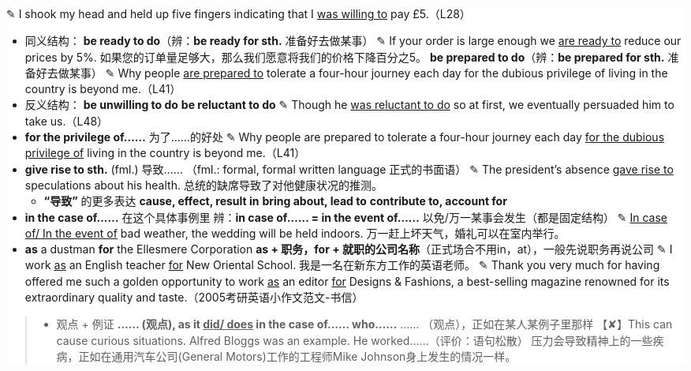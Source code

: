   ✎ I shook my head and held up five fingers indicating that I <u>was willing to</u> pay £5.（L28）
  + 同义结构：
    **be ready to do**（辨：**be ready for sth.** 准备好去做某事）
    ✎ If your order is large enough we <u>are ready to</u> reduce our prices by 5%. 如果您的订单量足够大，那么我们愿意将我们的价格下降百分之5。
    **be prepared to do**（辨：**be prepared for sth.** 准备好去做某事）
    ✎ Why people <u>are prepared to</u> tolerate a four-hour journey each day for the dubious privilege of living in the country is beyond me.（L41）
  + 反义结构：
    **be unwilling to do**
    **be reluctant to do**
    ✎ Though he <u>was reluctant to do</u> so at first, we eventually persuaded him to take us.（L48）
+ **for the privilege of……** 为了……的好处
  ✎ Why people are prepared to tolerate a four-hour journey each day <u>for the dubious privilege of</u> living in the country is beyond me.（L41）
+ **give rise to sth.** (fml.) 导致……
  （fml.: formal, formal written language 正式的书面语）
  ✎ The president’s absence <u>gave rise to</u> speculations about his health. 总统的缺席导致了对他健康状况的推测。
  + **“导致”** 的更多表达
    **cause, effect, result in**
    **bring about, lead to**
    **contribute to, account for**
+ **in the case of……** 在这个具体事例里
  辨：**in case of…… = in the event of……** 以免/万一某事会发生（都是固定结构）
  ✎ <u>In case of/ In the event of</u> bad weather, the wedding will be held indoors.
  万一赶上坏天气，婚礼可以在室内举行。
+ **as** a dustman **for** the Ellesmere Corporation
  **as + 职务，for + 就职的公司名称**（正式场合不用in，at），一般先说职务再说公司
  ✎ I work <u>as</u> an English teacher <u>for</u> New Oriental School. 我是一名在新东方工作的英语老师。
  ✎ Thank you very much for having offered me such a golden opportunity to work <u>as</u> an editor <u>for</u> Designs & Fashions, a best-selling magazine renowned for its extraordinary quality and taste.（2005考研英语小作文范文-书信）
> + 观点 + 例证
  **…… (观点), as it <u>did/ does</u> in the case of…… who……**
  …… （观点），正如在某人某例子里那样
  【✘】This can cause curious situations. Alfred Bloggs was an example. He worked……（评价：语句松散）
  压力会导致精神上的一些疾病，正如在通用汽车公司(General Motors)工作的工程师Mike Johnson身上发生的情况一样。
